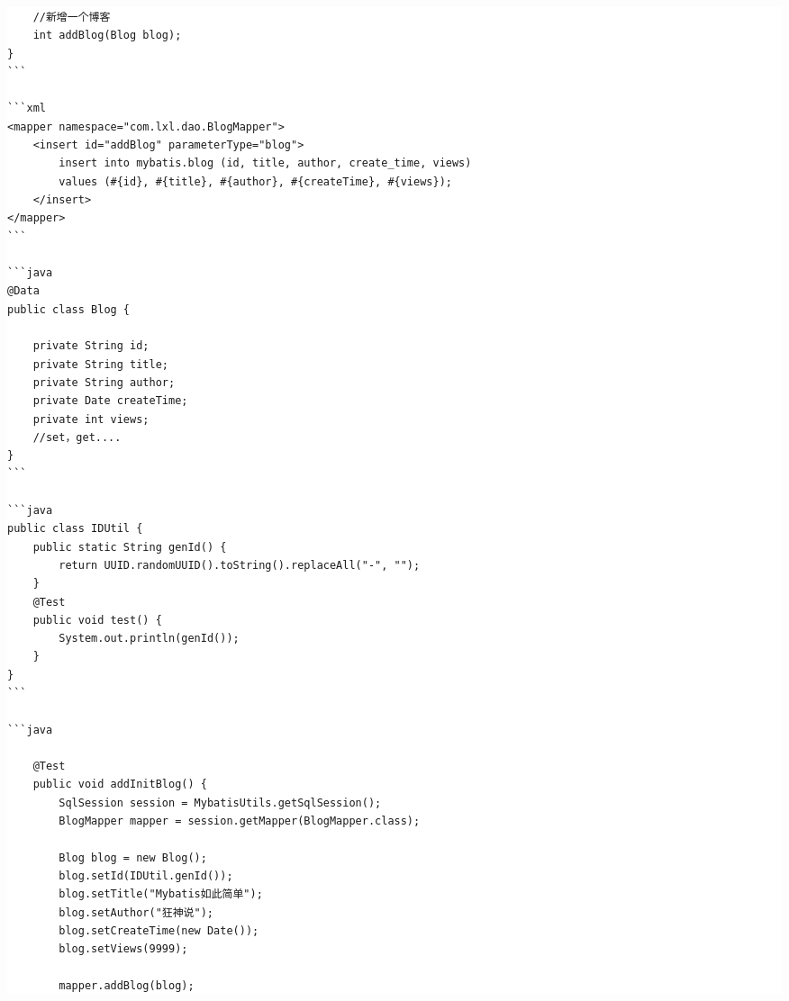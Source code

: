         //新增一个博客
        int addBlog(Blog blog);
    }
    ```

    ```xml
    <mapper namespace="com.lxl.dao.BlogMapper">
        <insert id="addBlog" parameterType="blog">
            insert into mybatis.blog (id, title, author, create_time, views)
            values (#{id}, #{title}, #{author}, #{createTime}, #{views});
        </insert>
    </mapper>
    ```

    ```java
    @Data
    public class Blog {

        private String id;
        private String title;
        private String author;
        private Date createTime;
        private int views;
        //set，get....
    }
    ```

    ```java
    public class IDUtil {
        public static String genId() {
            return UUID.randomUUID().toString().replaceAll("-", "");
        }
        @Test
        public void test() {
            System.out.println(genId());
        }
    }
    ```

    ```java

        @Test
        public void addInitBlog() {
            SqlSession session = MybatisUtils.getSqlSession();
            BlogMapper mapper = session.getMapper(BlogMapper.class);

            Blog blog = new Blog();
            blog.setId(IDUtil.genId());
            blog.setTitle("Mybatis如此简单");
            blog.setAuthor("狂神说");
            blog.setCreateTime(new Date());
            blog.setViews(9999);

            mapper.addBlog(blog);
